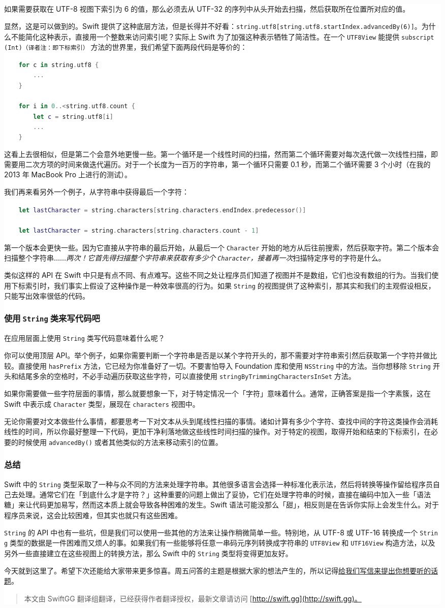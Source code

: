 如果需要获取在 UTF-8 视图下索引为 6 的值，那么必须去从 UTF-32 的序列中从头开始去扫描，然后获取所在位置所对应的值。

显然，这是可以做到的。Swift 提供了这种底层方法，但是长得并不好看：`string.utf8[string.utf8.startIndex.advancedBy(6)]`。为什么不能简化这种表示，直接用一个整数来访问索引呢？实际上 Swift 为了加强这种表示牺牲了简洁性。在一个 `UTF8View` 能提供 `subscript(Int)（译者注：即下标索引）` 方法的世界里，我们希望下面两段代码是等价的：

```swift
    for c in string.utf8 {
        ...
    }

    for i in 0..<string.utf8.count {
        let c = string.utf8[i]
        ...
    }
```

这看上去很相似，但是第二个会意外地更慢一些。第一个循环是一个线性时间的扫描，然而第二个循环需要对每次迭代做一次线性扫描，即需要用二次方项的时间来做迭代遍历。对于一个长度为一百万的字符串，第一个循环只需要 0.1 秒，而第二个循环需要 3 个小时（在我的 2013 年 MacBook Pro 上进行的测试）。

我们再来看另外一个例子，从字符串中获得最后一个字符：

```swift
    let lastCharacter = string.characters[string.characters.endIndex.predecessor()]

    let lastCharacter = string.characters[string.characters.count - 1]
```

第一个版本会更快一些。因为它直接从字符串的最后开始，从最后一个 `Character` 开始的地方从后往前搜索，然后获取字符。第二个版本会扫描整个字符串……*两次！*它首先得扫描整个字符串来获取有多少个 `Character`，接着*再一次*扫描特定序号的字符是什么。

类似这样的 API 在 Swift 中只是有点不同、有点难写。这些不同之处让程序员们知道了视图并不是数组，它们也没有数组的行为。当我们使用下标索引时，我们事实上假设了这种操作是一种效率很高的行为。如果 `String` 的视图提供了这种索引，那其实和我们的主观假设相反，只能写出效率很低的代码。

### 使用 `String` 类来写代码吧

在应用层面上使用 `String` 类写代码意味着什么呢？

你可以使用顶层 API。举个例子，如果你需要判断一个字符串是否是以某个字符开头的，那不需要对字符串索引然后获取第一个字符并做比较。直接使用 `hasPrefix` 方法，它已经为你准备好了一切。不要害怕导入 Foundation 库和使用 `NSString` 中的方法。当你想移除 `String` 开头和结尾多余的空格时，不必手动遍历获取这些字符，可以直接使用 `stringByTrimmingCharactersInSet` 方法。

如果你需要做一些字符层面的事情，那么就要想象一下，对于特定情况一个「字符」意味着什么。通常，正确答案是指一个字素簇，这在 Swift 中表示成 `Character` 类型，展现在 `characters` 视图中。

无论你需要对文本做些什么事情，都要思考一下对文本从头到尾线性扫描的事情。诸如计算有多少个字符、查找中间的字符这类操作会消耗线性的时间，所以你最好整理一下代码，更加干净利落地做这些线性时间扫描的操作。对于特定的视图，取得开始和结束的下标索引，在必要的时候使用 `advancedBy()` 或者其他类似的方法来移动索引的位置。

### 总结

Swift 中的 `String` 类型采取了一种与众不同的方法来处理字符串。其他很多语言会选择一种标准化表示法，然后将转换等操作留给程序员自己去处理。通常它们在「到底什么才是字符？」这种重要的问题上做出了妥协，它们在处理字符串的时候，直接在编码中加入一些「语法糖」来让代码更加易写，然而这本质上就会导致各种困难的发生。Swift 语法可能没那么「甜」，相反则是在告诉你实际上会发生什么。对于程序员来说，这会比较困难，但其实也就只有这些困难。

`String` 的 API 中也有一些坑，但是我们可以使用一些其他的方法来让操作稍微简单一些。特别地，从 UTF-8 或 UTF-16 转换成一个 `String` 类型的数据是一件困难而又烦人的事。如果我们有一些能够将任意一串码元序列转换成字符串的 `UTF8View` 和 `UTF16View` 构造方法，以及另外一些直接建立在这些视图上的转换方法，那么 Swift 中的 `String` 类型将变得更加友好。

今天就到这里了。希望下次还能给大家带来更多惊喜。周五问答的主题是根据大家的想法产生的，所以记得[给我们写信来提出你想要听的话题](mailto:mike@mikeash.com)。
> 本文由 SwiftGG 翻译组翻译，已经获得作者翻译授权，最新文章请访问 [http://swift.gg](http://swift.gg)。